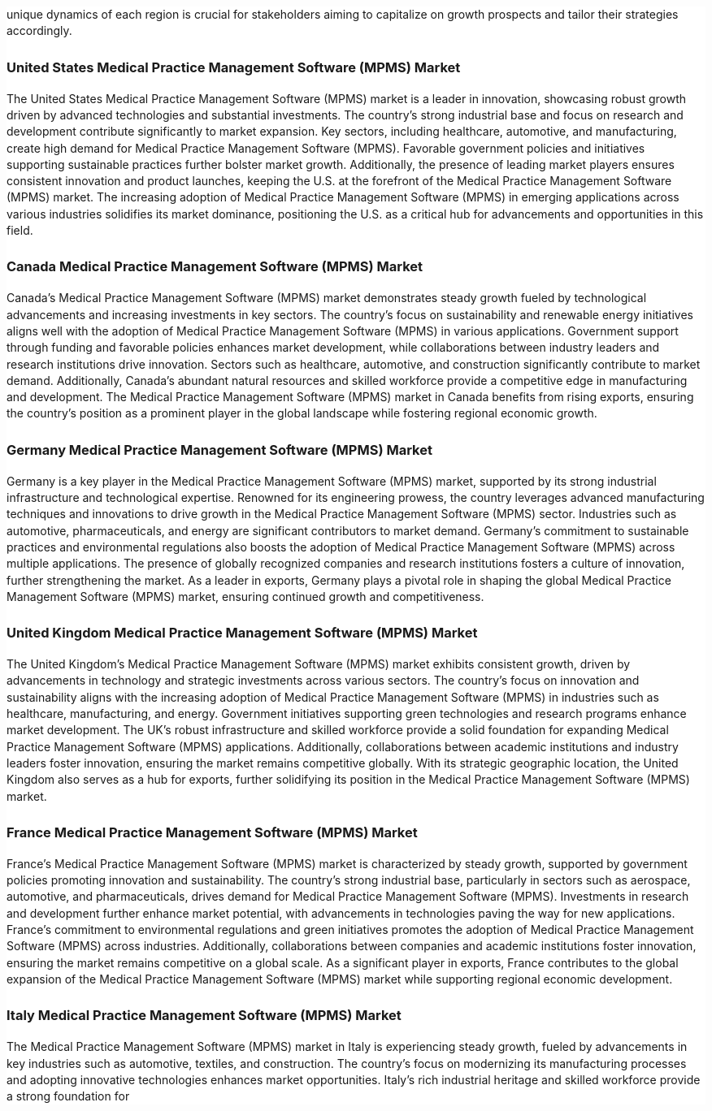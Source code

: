 unique dynamics of each region is crucial for stakeholders aiming to capitalize on growth prospects and tailor their strategies accordingly.</p><h3>United States Medical Practice Management Software (MPMS) Market</h3><p>The United States Medical Practice Management Software (MPMS) market is a leader in innovation, showcasing robust growth driven by advanced technologies and substantial investments. The country&rsquo;s strong industrial base and focus on research and development contribute significantly to market expansion. Key sectors, including healthcare, automotive, and manufacturing, create high demand for Medical Practice Management Software (MPMS). Favorable government policies and initiatives supporting sustainable practices further bolster market growth. Additionally, the presence of leading market players ensures consistent innovation and product launches, keeping the U.S. at the forefront of the Medical Practice Management Software (MPMS) market. The increasing adoption of Medical Practice Management Software (MPMS) in emerging applications across various industries solidifies its market dominance, positioning the U.S. as a critical hub for advancements and opportunities in this field.</p><h3>Canada Medical Practice Management Software (MPMS) Market</h3><p>Canada&rsquo;s Medical Practice Management Software (MPMS) market demonstrates steady growth fueled by technological advancements and increasing investments in key sectors. The country&rsquo;s focus on sustainability and renewable energy initiatives aligns well with the adoption of Medical Practice Management Software (MPMS) in various applications. Government support through funding and favorable policies enhances market development, while collaborations between industry leaders and research institutions drive innovation. Sectors such as healthcare, automotive, and construction significantly contribute to market demand. Additionally, Canada&rsquo;s abundant natural resources and skilled workforce provide a competitive edge in manufacturing and development. The Medical Practice Management Software (MPMS) market in Canada benefits from rising exports, ensuring the country&rsquo;s position as a prominent player in the global landscape while fostering regional economic growth.</p><h3>Germany Medical Practice Management Software (MPMS) Market</h3><p>Germany is a key player in the Medical Practice Management Software (MPMS) market, supported by its strong industrial infrastructure and technological expertise. Renowned for its engineering prowess, the country leverages advanced manufacturing techniques and innovations to drive growth in the Medical Practice Management Software (MPMS) sector. Industries such as automotive, pharmaceuticals, and energy are significant contributors to market demand. Germany&rsquo;s commitment to sustainable practices and environmental regulations also boosts the adoption of Medical Practice Management Software (MPMS) across multiple applications. The presence of globally recognized companies and research institutions fosters a culture of innovation, further strengthening the market. As a leader in exports, Germany plays a pivotal role in shaping the global Medical Practice Management Software (MPMS) market, ensuring continued growth and competitiveness.</p><h3>United Kingdom Medical Practice Management Software (MPMS) Market</h3><p>The United Kingdom&rsquo;s Medical Practice Management Software (MPMS) market exhibits consistent growth, driven by advancements in technology and strategic investments across various sectors. The country&rsquo;s focus on innovation and sustainability aligns with the increasing adoption of Medical Practice Management Software (MPMS) in industries such as healthcare, manufacturing, and energy. Government initiatives supporting green technologies and research programs enhance market development. The UK&rsquo;s robust infrastructure and skilled workforce provide a solid foundation for expanding Medical Practice Management Software (MPMS) applications. Additionally, collaborations between academic institutions and industry leaders foster innovation, ensuring the market remains competitive globally. With its strategic geographic location, the United Kingdom also serves as a hub for exports, further solidifying its position in the Medical Practice Management Software (MPMS) market.</p><h3>France Medical Practice Management Software (MPMS) Market</h3><p>France&rsquo;s Medical Practice Management Software (MPMS) market is characterized by steady growth, supported by government policies promoting innovation and sustainability. The country&rsquo;s strong industrial base, particularly in sectors such as aerospace, automotive, and pharmaceuticals, drives demand for Medical Practice Management Software (MPMS). Investments in research and development further enhance market potential, with advancements in technologies paving the way for new applications. France&rsquo;s commitment to environmental regulations and green initiatives promotes the adoption of Medical Practice Management Software (MPMS) across industries. Additionally, collaborations between companies and academic institutions foster innovation, ensuring the market remains competitive on a global scale. As a significant player in exports, France contributes to the global expansion of the Medical Practice Management Software (MPMS) market while supporting regional economic development.</p><h3>Italy Medical Practice Management Software (MPMS) Market</h3><p>The Medical Practice Management Software (MPMS) market in Italy is experiencing steady growth, fueled by advancements in key industries such as automotive, textiles, and construction. The country&rsquo;s focus on modernizing its manufacturing processes and adopting innovative technologies enhances market opportunities. Italy&rsquo;s rich industrial heritage and skilled workforce provide a strong foundation for
